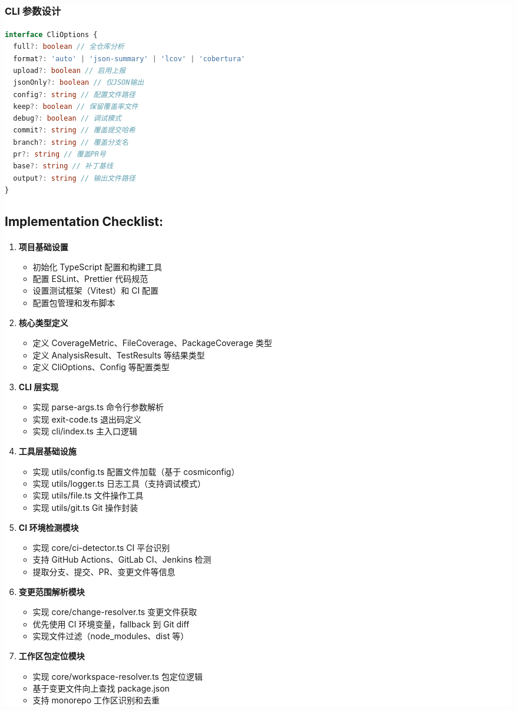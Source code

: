 ### CLI 参数设计

```typescript
interface CliOptions {
  full?: boolean // 全仓库分析
  format?: 'auto' | 'json-summary' | 'lcov' | 'cobertura'
  upload?: boolean // 启用上报
  jsonOnly?: boolean // 仅JSON输出
  config?: string // 配置文件路径
  keep?: boolean // 保留覆盖率文件
  debug?: boolean // 调试模式
  commit?: string // 覆盖提交哈希
  branch?: string // 覆盖分支名
  pr?: string // 覆盖PR号
  base?: string // 补丁基线
  output?: string // 输出文件路径
}
```

## Implementation Checklist:

1. **项目基础设置**
   - 初始化 TypeScript 配置和构建工具
   - 配置 ESLint、Prettier 代码规范
   - 设置测试框架（Vitest）和 CI 配置
   - 配置包管理和发布脚本

2. **核心类型定义**
   - 定义 CoverageMetric、FileCoverage、PackageCoverage 类型
   - 定义 AnalysisResult、TestResults 等结果类型
   - 定义 CliOptions、Config 等配置类型

3. **CLI 层实现**
   - 实现 parse-args.ts 命令行参数解析
   - 实现 exit-code.ts 退出码定义
   - 实现 cli/index.ts 主入口逻辑

4. **工具层基础设施**
   - 实现 utils/config.ts 配置文件加载（基于 cosmiconfig）
   - 实现 utils/logger.ts 日志工具（支持调试模式）
   - 实现 utils/file.ts 文件操作工具
   - 实现 utils/git.ts Git 操作封装

5. **CI 环境检测模块**
   - 实现 core/ci-detector.ts CI 平台识别
   - 支持 GitHub Actions、GitLab CI、Jenkins 检测
   - 提取分支、提交、PR、变更文件等信息

6. **变更范围解析模块**
   - 实现 core/change-resolver.ts 变更文件获取
   - 优先使用 CI 环境变量，fallback 到 Git diff
   - 实现文件过滤（node_modules、dist 等）

7. **工作区包定位模块**
   - 实现 core/workspace-resolver.ts 包定位逻辑
   - 基于变更文件向上查找 package.json
   - 支持 monorepo 工作区识别和去重
